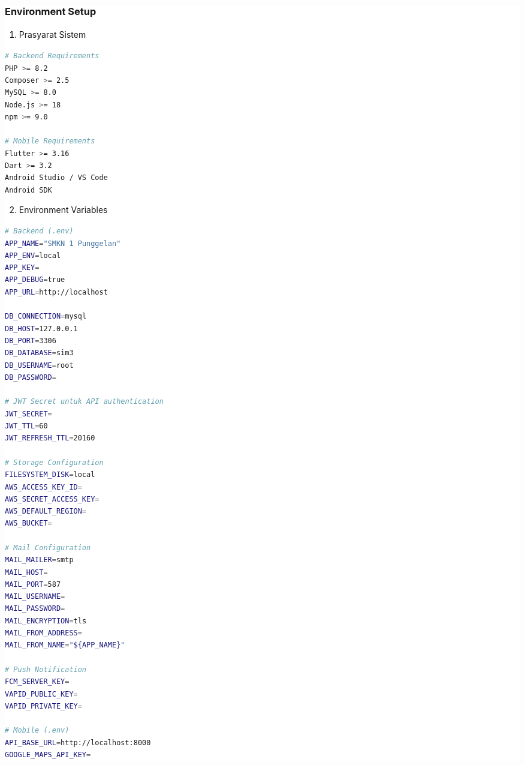 ### Environment Setup

1. Prasyarat Sistem
```bash
# Backend Requirements
PHP >= 8.2
Composer >= 2.5
MySQL >= 8.0
Node.js >= 18
npm >= 9.0

# Mobile Requirements
Flutter >= 3.16
Dart >= 3.2
Android Studio / VS Code
Android SDK
```

2. Environment Variables
```bash
# Backend (.env)
APP_NAME="SMKN 1 Punggelan"
APP_ENV=local
APP_KEY=
APP_DEBUG=true
APP_URL=http://localhost

DB_CONNECTION=mysql
DB_HOST=127.0.0.1
DB_PORT=3306
DB_DATABASE=sim3
DB_USERNAME=root
DB_PASSWORD=

# JWT Secret untuk API authentication
JWT_SECRET=
JWT_TTL=60
JWT_REFRESH_TTL=20160

# Storage Configuration
FILESYSTEM_DISK=local
AWS_ACCESS_KEY_ID=
AWS_SECRET_ACCESS_KEY=
AWS_DEFAULT_REGION=
AWS_BUCKET=

# Mail Configuration
MAIL_MAILER=smtp
MAIL_HOST=
MAIL_PORT=587
MAIL_USERNAME=
MAIL_PASSWORD=
MAIL_ENCRYPTION=tls
MAIL_FROM_ADDRESS=
MAIL_FROM_NAME="${APP_NAME}"

# Push Notification
FCM_SERVER_KEY=
VAPID_PUBLIC_KEY=
VAPID_PRIVATE_KEY=

# Mobile (.env)
API_BASE_URL=http://localhost:8000
GOOGLE_MAPS_API_KEY=
```